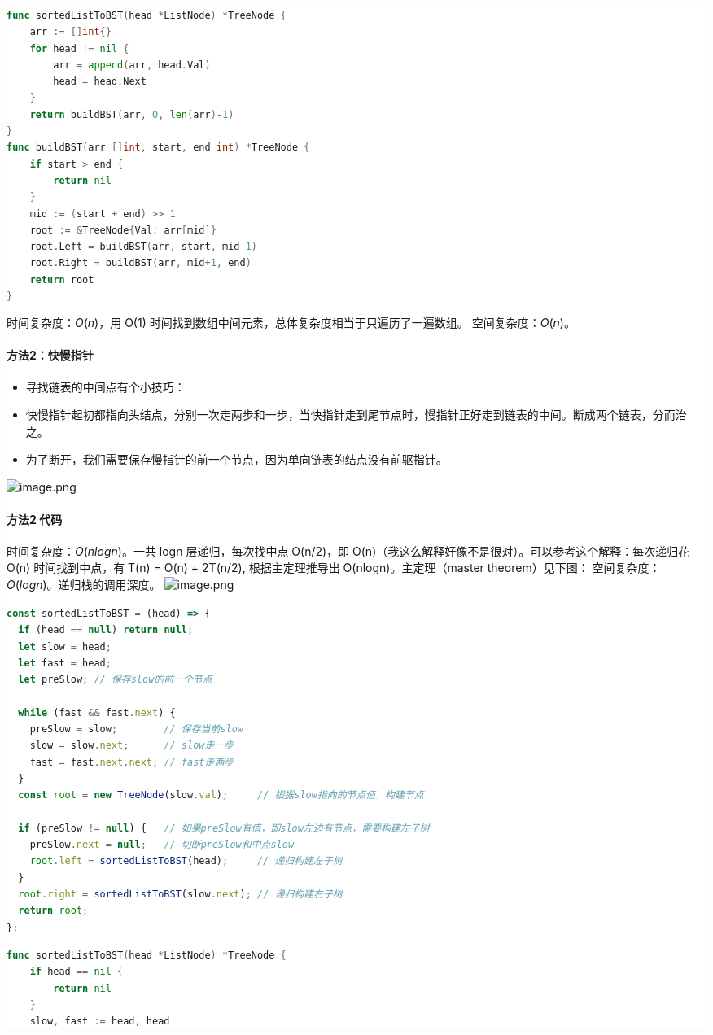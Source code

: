 ```go []
func sortedListToBST(head *ListNode) *TreeNode {
	arr := []int{}
	for head != nil {
		arr = append(arr, head.Val)
		head = head.Next
	}
	return buildBST(arr, 0, len(arr)-1)
}
func buildBST(arr []int, start, end int) *TreeNode {
	if start > end {
		return nil
	}
	mid := (start + end) >> 1
	root := &TreeNode{Val: arr[mid]}
	root.Left = buildBST(arr, start, mid-1)
	root.Right = buildBST(arr, mid+1, end)
	return root
}
```
时间复杂度：$O(n)$，用 O(1) 时间找到数组中间元素，总体复杂度相当于只遍历了一遍数组。
空间复杂度：$O(n)$。


#### 方法2：快慢指针
- 寻找链表的中间点有个小技巧：
- 快慢指针起初都指向头结点，分别一次走两步和一步，当快指针走到尾节点时，慢指针正好走到链表的中间。断成两个链表，分而治之。

- 为了断开，我们需要保存慢指针的前一个节点，因为单向链表的结点没有前驱指针。

![image.png](../images/convert-sorted-list-to-binary-search-tree-1.png)

#### 方法2 代码
时间复杂度：$O(nlogn)$。一共 logn 层递归，每次找中点 O(n/2)，即 O(n)（我这么解释好像不是很对）。可以参考这个解释：每次递归花 O(n) 时间找到中点，有 T(n) = O(n) + 2T(n/2), 根据主定理推导出 O(nlogn)。主定理（master theorem）见下图：
空间复杂度：$O(logn)$。递归栈的调用深度。
![image.png](../images/convert-sorted-list-to-binary-search-tree-2.png)
```js []
const sortedListToBST = (head) => {
  if (head == null) return null;
  let slow = head;
  let fast = head;
  let preSlow; // 保存slow的前一个节点

  while (fast && fast.next) {
    preSlow = slow;        // 保存当前slow
    slow = slow.next;      // slow走一步
    fast = fast.next.next; // fast走两步
  }
  const root = new TreeNode(slow.val);     // 根据slow指向的节点值，构建节点

  if (preSlow != null) {   // 如果preSlow有值，即slow左边有节点，需要构建左子树
    preSlow.next = null;   // 切断preSlow和中点slow
    root.left = sortedListToBST(head);     // 递归构建左子树
  }
  root.right = sortedListToBST(slow.next); // 递归构建右子树
  return root;
};
```
```go []
func sortedListToBST(head *ListNode) *TreeNode {
	if head == nil {
		return nil
	}
	slow, fast := head, head
```